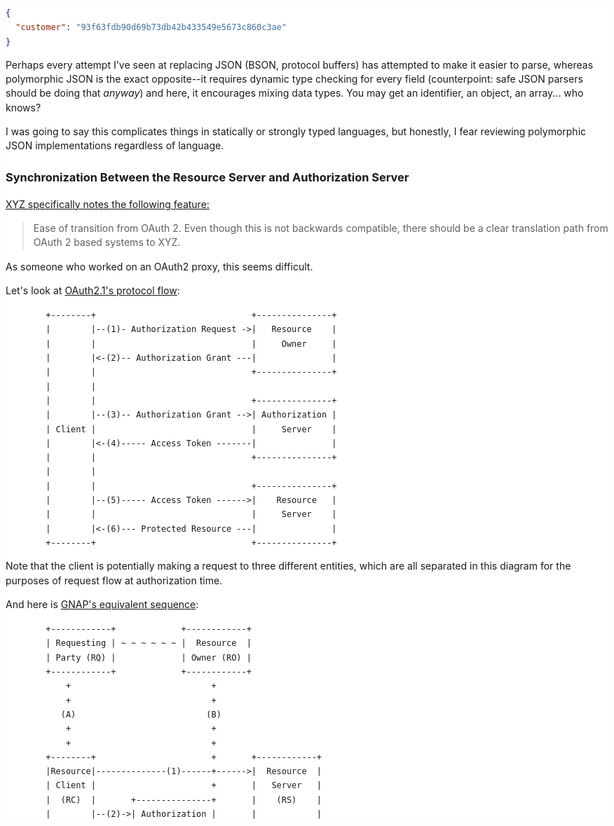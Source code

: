 ```json
{
  "customer": "93f63fdb90d69b73db42b433549e5673c860c3ae"
}
```

Perhaps every attempt I've seen at replacing JSON (BSON, protocol buffers) has attempted to make it easier to parse, whereas polymorphic JSON is the exact opposite--it requires dynamic type checking for every field (counterpoint: safe JSON parsers should be doing that _anyway_) and here, it encourages mixing data types. You may get an identifier, an object, an array... who knows?

I was going to say this complicates things in statically or strongly typed languages, but honestly, I fear reviewing polymorphic JSON implementations regardless of language.

### Synchronization Between the Resource Server and Authorization Server 

[XYZ specifically notes the following feature:](https://oauth.xyz/)

> Ease of transition from OAuth 2. Even though this is not backwards compatible, there should be a clear translation path from OAuth 2 based systems to XYZ.

As someone who worked on an OAuth2 proxy, this seems difficult.

Let's look at [OAuth2.1's protocol flow](https://tools.ietf.org/html/draft-ietf-oauth-v2-1-00#section-1.2):

```
        +--------+                               +---------------+
        |        |--(1)- Authorization Request ->|   Resource    |
        |        |                               |     Owner     |
        |        |<-(2)-- Authorization Grant ---|               |
        |        |                               +---------------+
        |        |
        |        |                               +---------------+
        |        |--(3)-- Authorization Grant -->| Authorization |
        | Client |                               |     Server    |
        |        |<-(4)----- Access Token -------|               |
        |        |                               +---------------+
        |        |
        |        |                               +---------------+
        |        |--(5)----- Access Token ------>|    Resource   |
        |        |                               |     Server    |
        |        |<-(6)--- Protected Resource ---|               |
        +--------+                               +---------------+

```

Note that the client is potentially making a request to three different entities, which are all separated in this diagram for the purposes of request flow at authorization time.

And here is [GNAP's equivalent sequence](https://tools.ietf.org/html/draft-ietf-gnap-core-protocol-02#section-1.4):

```
        +------------+             +------------+
        | Requesting | ~ ~ ~ ~ ~ ~ |  Resource  |
        | Party (RQ) |             | Owner (RO) |
        +------------+             +------------+
            +                            +
            +                            +
           (A)                          (B)
            +                            +
            +                            +
        +--------+                       +       +------------+
        |Resource|--------------(1)------+------>|  Resource  |
        | Client |                       +       |   Server   |
        |  (RC)  |       +---------------+       |    (RS)    |
        |        |--(2)->| Authorization |       |            |
```